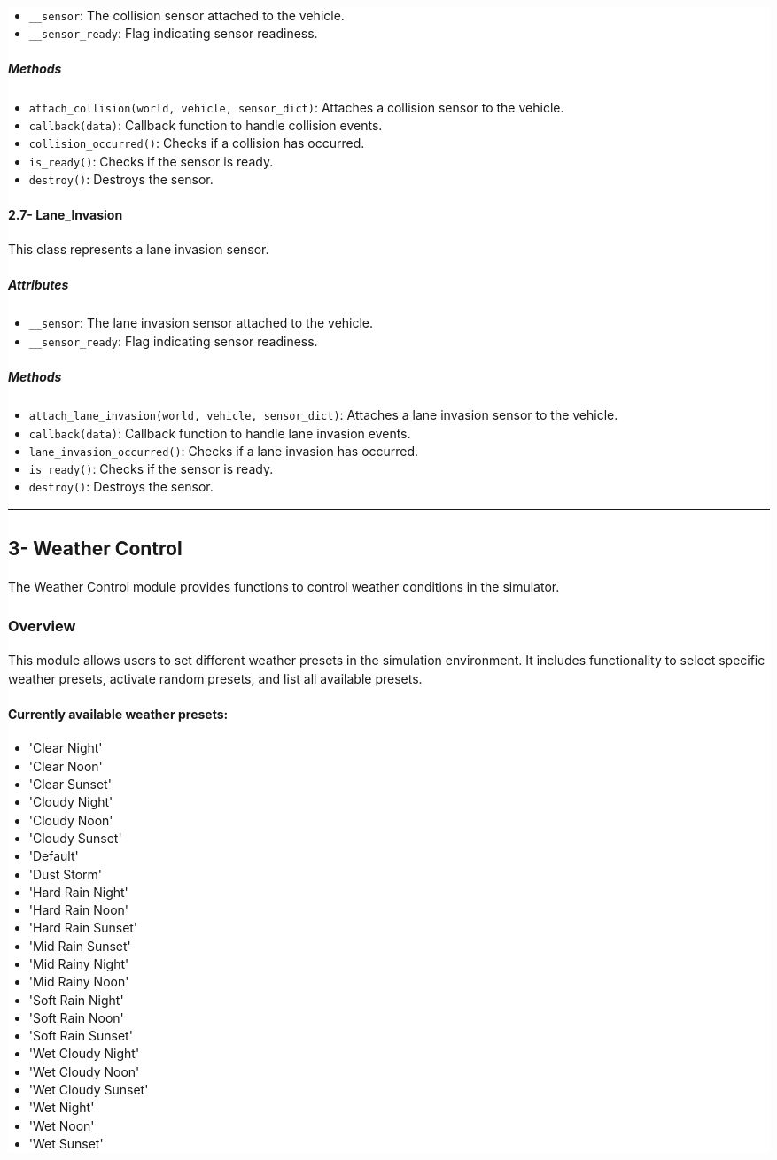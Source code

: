 - `__sensor`: The collision sensor attached to the vehicle.
- `__sensor_ready`: Flag indicating sensor readiness.

##### Methods

- `attach_collision(world, vehicle, sensor_dict)`: Attaches a collision sensor to the vehicle.
- `callback(data)`: Callback function to handle collision events.
- `collision_occurred()`: Checks if a collision has occurred.
- `is_ready()`: Checks if the sensor is ready.
- `destroy()`: Destroys the sensor.

#### 2.7- Lane_Invasion

This class represents a lane invasion sensor.

##### Attributes

- `__sensor`: The lane invasion sensor attached to the vehicle.
- `__sensor_ready`: Flag indicating sensor readiness.

##### Methods

- `attach_lane_invasion(world, vehicle, sensor_dict)`: Attaches a lane invasion sensor to the vehicle.
- `callback(data)`: Callback function to handle lane invasion events.
- `lane_invasion_occurred()`: Checks if a lane invasion has occurred.
- `is_ready()`: Checks if the sensor is ready.
- `destroy()`: Destroys the sensor.

---
## 3- Weather Control

The Weather Control module provides functions to control weather conditions in the simulator.

### Overview

This module allows users to set different weather presets in the simulation environment. It includes functionality to select specific weather presets, activate random presets, and list all available presets.

#### Currently available weather presets:

- 'Clear Night'
- 'Clear Noon'
- 'Clear Sunset'
- 'Cloudy Night'
- 'Cloudy Noon'
- 'Cloudy Sunset'
- 'Default'
- 'Dust Storm'
- 'Hard Rain Night'
- 'Hard Rain Noon'
- 'Hard Rain Sunset'
- 'Mid Rain Sunset'
- 'Mid Rainy Night'
- 'Mid Rainy Noon'
- 'Soft Rain Night'
- 'Soft Rain Noon'
- 'Soft Rain Sunset'
- 'Wet Cloudy Night'
- 'Wet Cloudy Noon'
- 'Wet Cloudy Sunset'
- 'Wet Night'
- 'Wet Noon'
- 'Wet Sunset'
